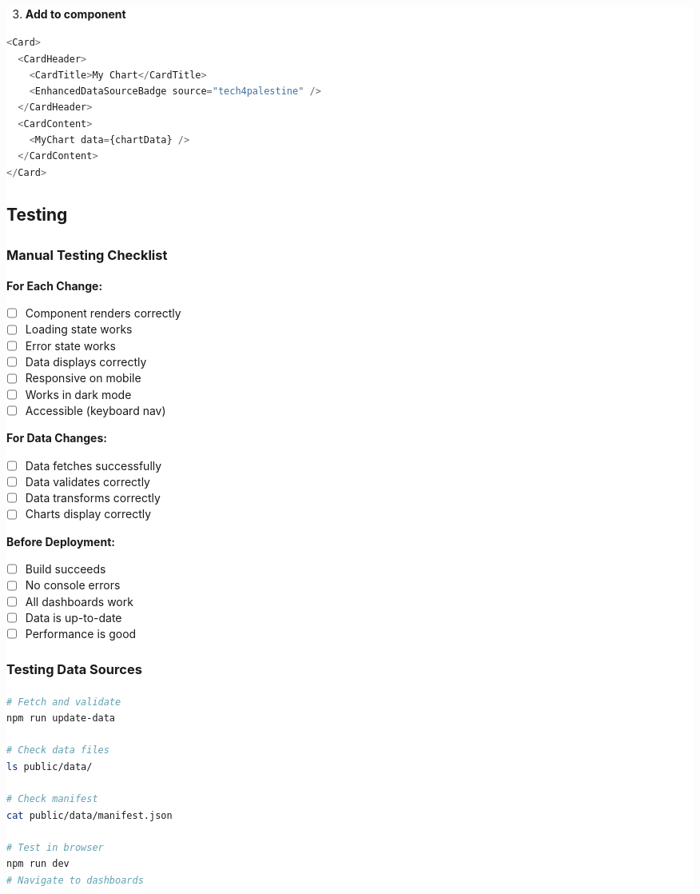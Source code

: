 3. **Add to component**
```typescript
<Card>
  <CardHeader>
    <CardTitle>My Chart</CardTitle>
    <EnhancedDataSourceBadge source="tech4palestine" />
  </CardHeader>
  <CardContent>
    <MyChart data={chartData} />
  </CardContent>
</Card>
```

## Testing

### Manual Testing Checklist

**For Each Change:**
- [ ] Component renders correctly
- [ ] Loading state works
- [ ] Error state works
- [ ] Data displays correctly
- [ ] Responsive on mobile
- [ ] Works in dark mode
- [ ] Accessible (keyboard nav)

**For Data Changes:**
- [ ] Data fetches successfully
- [ ] Data validates correctly
- [ ] Data transforms correctly
- [ ] Charts display correctly

**Before Deployment:**
- [ ] Build succeeds
- [ ] No console errors
- [ ] All dashboards work
- [ ] Data is up-to-date
- [ ] Performance is good

### Testing Data Sources

```bash
# Fetch and validate
npm run update-data

# Check data files
ls public/data/

# Check manifest
cat public/data/manifest.json

# Test in browser
npm run dev
# Navigate to dashboards
```
